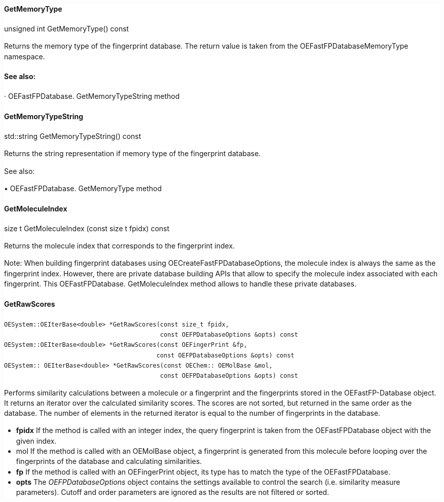 #### **GetMemoryType**

unsigned int GetMemoryType() const

Returns the memory type of the fingerprint database. The return value is taken from the OEFastFPDatabaseMemoryType namespace.

#### See also:

· OEFastFPDatabase. GetMemoryTypeString method

#### **GetMemoryTypeString**

std::string GetMemoryTypeString() const

Returns the string representation if memory type of the fingerprint database.

See also:

• OEFastFPDatabase. GetMemoryType method

#### **GetMoleculeIndex**

size t GetMoleculeIndex (const size t fpidx) const

Returns the molecule index that corresponds to the fingerprint index.

Note: When building fingerprint databases using OECreateFastFPDatabaseOptions, the molecule index is always the same as the fingerprint index. However, there are private database building APIs that allow to specify the molecule index associated with each fingerprint. This OEFastFPDatabase. GetMoleculeIndex method allows to handle these private databases.

#### **GetRawScores**

```
OESystem::OEIterBase<double> *GetRawScores(const size_t fpidx,
                                           const OEFPDatabaseOptions &opts) const
OESystem::OEIterBase<double> *GetRawScores(const OEFingerPrint &fp,
                                          const OEFPDatabaseOptions &opts) const
OESystem:: OEIterBase<double> *GetRawScores(const OEChem:: OEMolBase &mol,
                                           const OEFPDatabaseOptions &opts) const
```

Performs similarity calculations between a molecule or a fingerprint and the fingerprints stored in the OEFastFP-Database object. It returns an iterator over the calculated similarity scores. The scores are not sorted, but returned in the same order as the database. The number of elements in the returned iterator is equal to the number of fingerprints in the database.

- **fpidx** If the method is called with an integer index, the query fingerprint is taken from the OEFastFPDatabase object with the given index.
- mol If the method is called with an OEMolBase object, a fingerprint is generated from this molecule before looping over the fingerprints of the database and calculating similarities.
- **fp** If the method is called with an OEFingerPrint object, its type has to match the type of the OEFastFPDatabase.
- **opts** The *OEFPDatabaseOptions* object contains the settings available to control the search (i.e. similarity measure parameters). Cutoff and order parameters are ignored as the results are not filtered or sorted.

